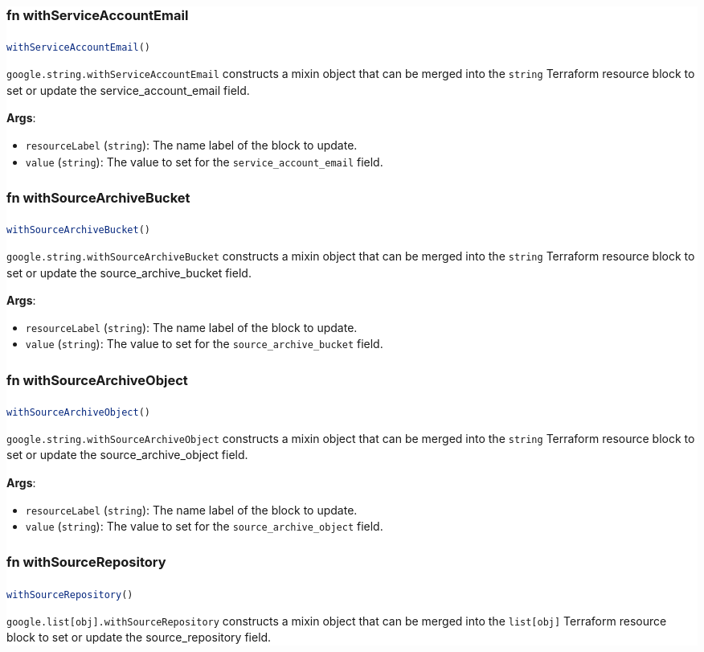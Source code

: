 
### fn withServiceAccountEmail

```ts
withServiceAccountEmail()
```

`google.string.withServiceAccountEmail` constructs a mixin object that can be merged into the `string`
Terraform resource block to set or update the service_account_email field.



**Args**:
  - `resourceLabel` (`string`): The name label of the block to update.
  - `value` (`string`): The value to set for the `service_account_email` field.


### fn withSourceArchiveBucket

```ts
withSourceArchiveBucket()
```

`google.string.withSourceArchiveBucket` constructs a mixin object that can be merged into the `string`
Terraform resource block to set or update the source_archive_bucket field.



**Args**:
  - `resourceLabel` (`string`): The name label of the block to update.
  - `value` (`string`): The value to set for the `source_archive_bucket` field.


### fn withSourceArchiveObject

```ts
withSourceArchiveObject()
```

`google.string.withSourceArchiveObject` constructs a mixin object that can be merged into the `string`
Terraform resource block to set or update the source_archive_object field.



**Args**:
  - `resourceLabel` (`string`): The name label of the block to update.
  - `value` (`string`): The value to set for the `source_archive_object` field.


### fn withSourceRepository

```ts
withSourceRepository()
```

`google.list[obj].withSourceRepository` constructs a mixin object that can be merged into the `list[obj]`
Terraform resource block to set or update the source_repository field.
